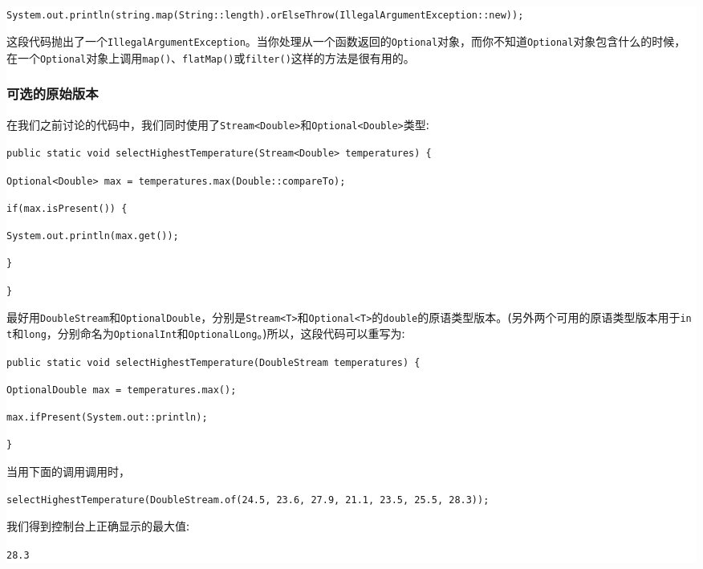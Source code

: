 ```
System.out.println(string.map(String::length).orElseThrow(IllegalArgumentException::new));
```

这段代码抛出了一个`IllegalArgumentException`。当你处理从一个函数返回的`Optional`对象，而你不知道`Optional`对象包含什么的时候，在一个`Optional`对象上调用`map()`、`flatMap()`或`filter()`这样的方法是很有用的。

### 可选的原始版本

在我们之前讨论的代码中，我们同时使用了`Stream<Double>`和`Optional<Double>`类型:

```
public static void selectHighestTemperature(Stream<Double> temperatures) {
```

```
Optional<Double> max = temperatures.max(Double::compareTo);
```

```
if(max.isPresent()) {
```

```
System.out.println(max.get());
```

```
}
```

```
}
```

最好用`DoubleStream`和`OptionalDouble`，分别是`Stream<T>`和`Optional<T>`的`double`的原语类型版本。(另外两个可用的原语类型版本用于`int`和`long`，分别命名为`OptionalInt`和`OptionalLong`。)所以，这段代码可以重写为:

```
public static void selectHighestTemperature(DoubleStream temperatures) {
```

```
OptionalDouble max = temperatures.max();
```

```
max.ifPresent(System.out::println);
```

```
}
```

当用下面的调用调用时，

```
selectHighestTemperature(DoubleStream.of(24.5, 23.6, 27.9, 21.1, 23.5, 25.5, 28.3));
```

我们得到控制台上正确显示的最大值:

```
28.3
```
